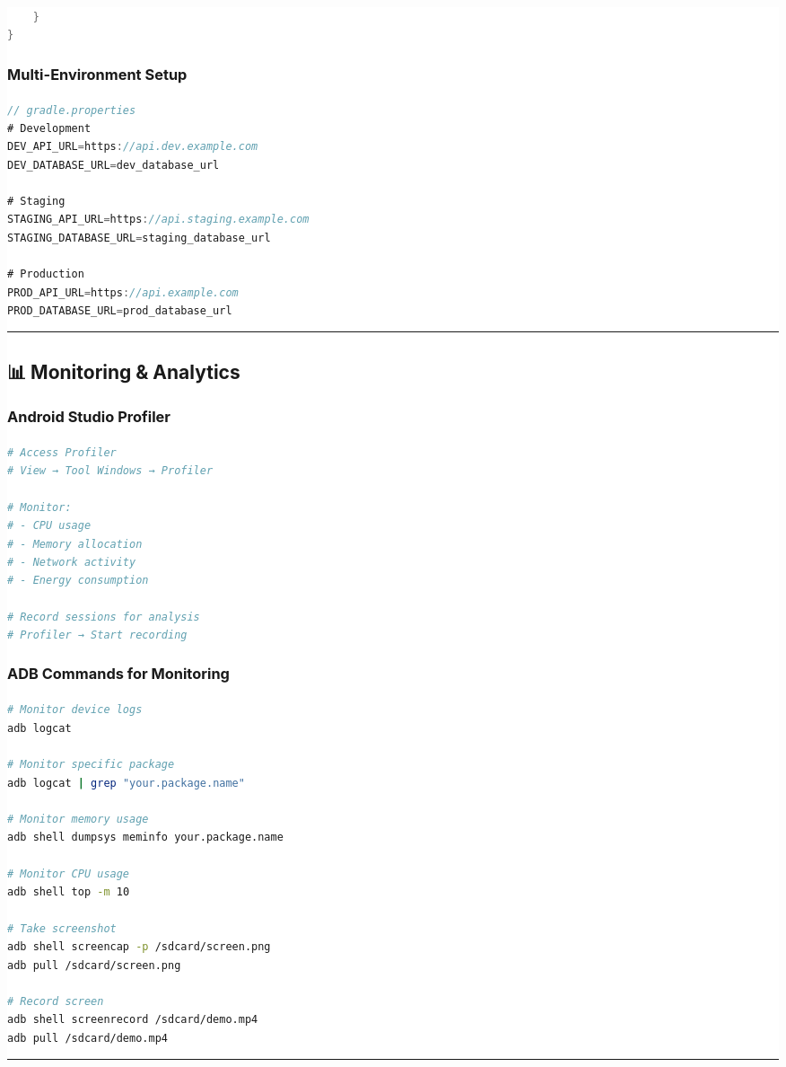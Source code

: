 ```gradle
    }
}
```

### **Multi-Environment Setup**
```gradle
// gradle.properties
# Development
DEV_API_URL=https://api.dev.example.com
DEV_DATABASE_URL=dev_database_url

# Staging
STAGING_API_URL=https://api.staging.example.com
STAGING_DATABASE_URL=staging_database_url

# Production
PROD_API_URL=https://api.example.com
PROD_DATABASE_URL=prod_database_url
```

---

## 📊 **Monitoring & Analytics**

### **Android Studio Profiler**
```bash
# Access Profiler
# View → Tool Windows → Profiler

# Monitor:
# - CPU usage
# - Memory allocation
# - Network activity
# - Energy consumption

# Record sessions for analysis
# Profiler → Start recording
```

### **ADB Commands for Monitoring**
```bash
# Monitor device logs
adb logcat

# Monitor specific package
adb logcat | grep "your.package.name"

# Monitor memory usage
adb shell dumpsys meminfo your.package.name

# Monitor CPU usage
adb shell top -m 10

# Take screenshot
adb shell screencap -p /sdcard/screen.png
adb pull /sdcard/screen.png

# Record screen
adb shell screenrecord /sdcard/demo.mp4
adb pull /sdcard/demo.mp4
```

---